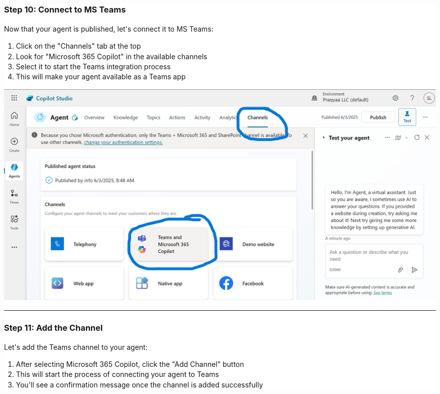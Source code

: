 
### Step 10: Connect to MS Teams

Now that your agent is published, let's connect it to MS Teams:

1. Click on the "Channels" tab at the top
2. Look for "Microsoft 365 Copilot" in the available channels
3. Select it to start the Teams integration process
4. This will make your agent available as a Teams app

![Channels Selection](Images\13.png)

---

### Step 11: Add the Channel

Let's add the Teams channel to your agent:

1. After selecting Microsoft 365 Copilot, click the "Add Channel" button
2. This will start the process of connecting your agent to Teams
3. You'll see a confirmation message once the channel is added successfully
